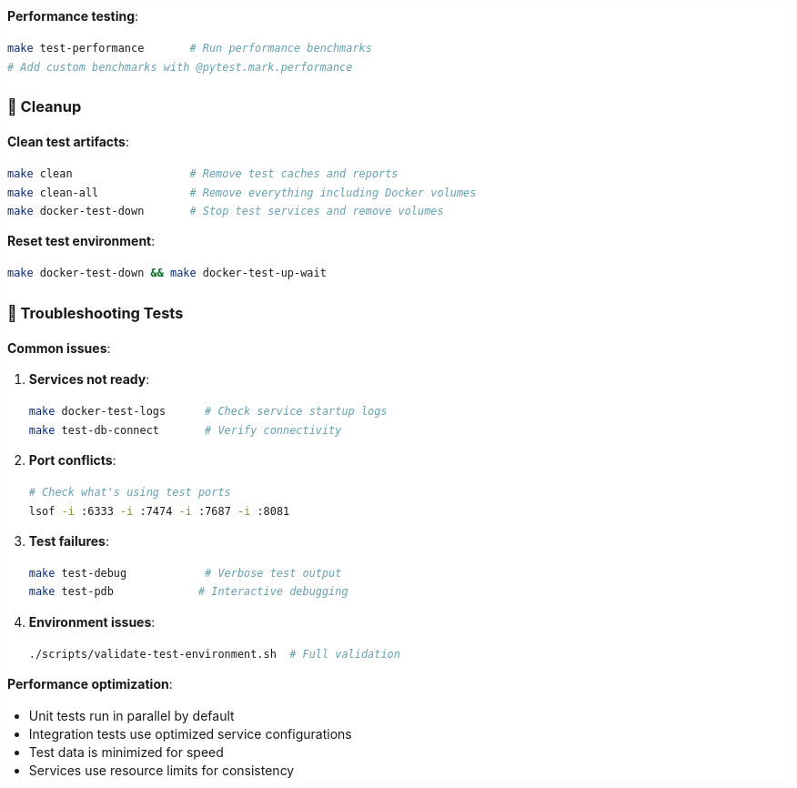 **Performance testing**:

```bash
make test-performance       # Run performance benchmarks
# Add custom benchmarks with @pytest.mark.performance
```

### 🧹 Cleanup

**Clean test artifacts**:

```bash
make clean                  # Remove test caches and reports
make clean-all              # Remove everything including Docker volumes
make docker-test-down       # Stop test services and remove volumes
```

**Reset test environment**:

```bash
make docker-test-down && make docker-test-up-wait
```

### 🚨 Troubleshooting Tests

**Common issues**:

1. **Services not ready**:

   ```bash
   make docker-test-logs      # Check service startup logs
   make test-db-connect       # Verify connectivity
   ```

2. **Port conflicts**:

   ```bash
   # Check what's using test ports
   lsof -i :6333 -i :7474 -i :7687 -i :8081
   ```

3. **Test failures**:

   ```bash
   make test-debug            # Verbose test output
   make test-pdb             # Interactive debugging
   ```

4. **Environment issues**:

   ```bash
   ./scripts/validate-test-environment.sh  # Full validation
   ```

**Performance optimization**:

- Unit tests run in parallel by default
- Integration tests use optimized service configurations
- Test data is minimized for speed
- Services use resource limits for consistency
